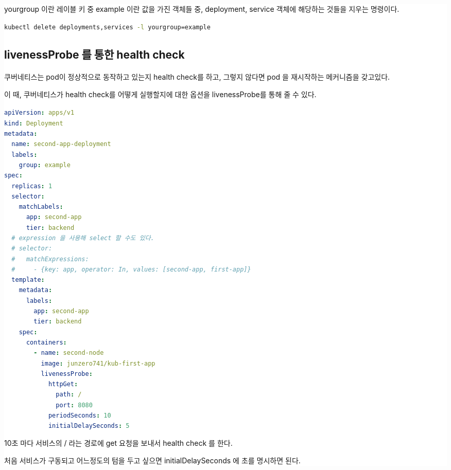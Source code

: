 

yourgroup 이란 레이블 키 중 example 이란 값을 가진 객체들 중, deployment, service 객체에 해당하는 것들을 지우는 명령이다.

```bash
kubectl delete deployments,services -l yourgroup=example
```





## livenessProbe 를 통한 health check

쿠버네티스는 pod이 정상적으로 동작하고 있는지 health check를 하고, 그렇지 않다면 pod 을 재시작하는 메커니즘을 갖고있다.

이 때, 쿠버네티스가 health check를 어떻게 실행할지에 대한 옵션을 livenessProbe를 통해 줄 수 있다.

```yaml
apiVersion: apps/v1
kind: Deployment
metadata:
  name: second-app-deployment
  labels:
    group: example
spec:
  replicas: 1
  selector:
    matchLabels:
      app: second-app
      tier: backend
  # expression 을 사용해 select 할 수도 있다.
  # selector:
  #   matchExpressions:
  #     - {key: app, operator: In, values: [second-app, first-app]}
  template:
    metadata:
      labels:
        app: second-app
        tier: backend
    spec:
      containers:
        - name: second-node
          image: junzero741/kub-first-app
          livenessProbe:
            httpGet:
              path: /
              port: 8080
            periodSeconds: 10
            initialDelaySeconds: 5
```

10초 마다 서비스의 / 라는 경로에 get 요청을 보내서 health check 를 한다.

처음 서비스가 구동되고 어느정도의 텀을 두고 싶으면 initialDelaySeconds 에 초를 명시하면 된다.


